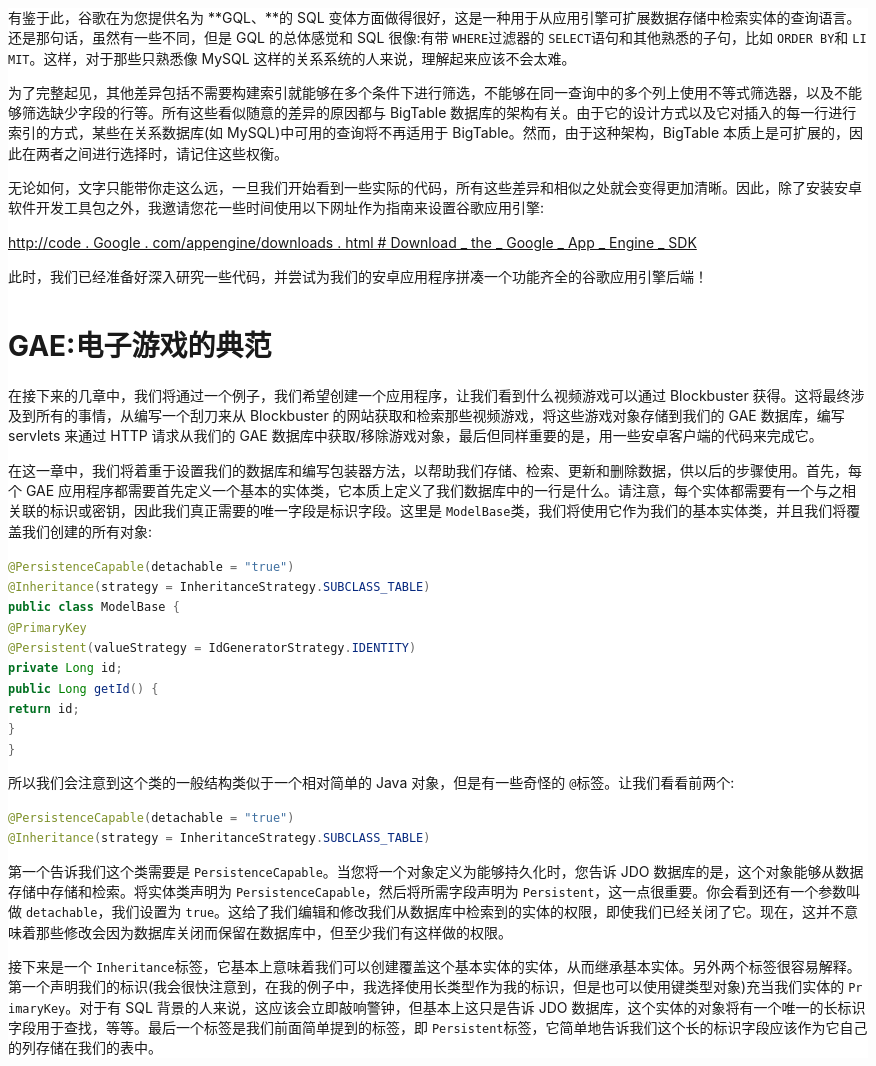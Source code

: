 有鉴于此，谷歌在为您提供名为 **GQL、**的 SQL 变体方面做得很好，这是一种用于从应用引擎可扩展数据存储中检索实体的查询语言。还是那句话，虽然有一些不同，但是 GQL 的总体感觉和 SQL 很像:有带 `WHERE`过滤器的 `SELECT`语句和其他熟悉的子句，比如 `ORDER BY`和 `LIMIT`。这样，对于那些只熟悉像 MySQL 这样的关系系统的人来说，理解起来应该不会太难。

为了完整起见，其他差异包括不需要构建索引就能够在多个条件下进行筛选，不能够在同一查询中的多个列上使用不等式筛选器，以及不能够筛选缺少字段的行等。所有这些看似随意的差异的原因都与 BigTable 数据库的架构有关。由于它的设计方式以及它对插入的每一行进行索引的方式，某些在关系数据库(如 MySQL)中可用的查询将不再适用于 BigTable。然而，由于这种架构，BigTable 本质上是可扩展的，因此在两者之间进行选择时，请记住这些权衡。

无论如何，文字只能带你走这么远，一旦我们开始看到一些实际的代码，所有这些差异和相似之处就会变得更加清晰。因此，除了安装安卓软件开发工具包之外，我邀请您花一些时间使用以下网址作为指南来设置谷歌应用引擎:

[http://code . Google . com/appengine/downloads . html # Download _ the _ Google _ App _ Engine _ SDK](http://code.google.com/appengine/downloads.html#Download_the_Google_App_Engine_SDK)

此时，我们已经准备好深入研究一些代码，并尝试为我们的安卓应用程序拼凑一个功能齐全的谷歌应用引擎后端！

# GAE:电子游戏的典范

在接下来的几章中，我们将通过一个例子，我们希望创建一个应用程序，让我们看到什么视频游戏可以通过 Blockbuster 获得。这将最终涉及到所有的事情，从编写一个刮刀来从 Blockbuster 的网站获取和检索那些视频游戏，将这些游戏对象存储到我们的 GAE 数据库，编写 servlets 来通过 HTTP 请求从我们的 GAE 数据库中获取/移除游戏对象，最后但同样重要的是，用一些安卓客户端的代码来完成它。

在这一章中，我们将着重于设置我们的数据库和编写包装器方法，以帮助我们存储、检索、更新和删除数据，供以后的步骤使用。首先，每个 GAE 应用程序都需要首先定义一个基本的实体类，它本质上定义了我们数据库中的一行是什么。请注意，每个实体都需要有一个与之相关联的标识或密钥，因此我们真正需要的唯一字段是标识字段。这里是 `ModelBase`类，我们将使用它作为我们的基本实体类，并且我们将覆盖我们创建的所有对象:

```java
@PersistenceCapable(detachable = "true")
@Inheritance(strategy = InheritanceStrategy.SUBCLASS_TABLE)
public class ModelBase {
@PrimaryKey
@Persistent(valueStrategy = IdGeneratorStrategy.IDENTITY)
private Long id;
public Long getId() {
return id;
}
}

```

所以我们会注意到这个类的一般结构类似于一个相对简单的 Java 对象，但是有一些奇怪的 `@`标签。让我们看看前两个:

```java
@PersistenceCapable(detachable = "true")
@Inheritance(strategy = InheritanceStrategy.SUBCLASS_TABLE)

```

第一个告诉我们这个类需要是 `PersistenceCapable`。当您将一个对象定义为能够持久化时，您告诉 JDO 数据库的是，这个对象能够从数据存储中存储和检索。将实体类声明为 `PersistenceCapable`，然后将所需字段声明为 `Persistent`，这一点很重要。你会看到还有一个参数叫做 `detachable`，我们设置为 `true`。这给了我们编辑和修改我们从数据库中检索到的实体的权限，即使我们已经关闭了它。现在，这并不意味着那些修改会因为数据库关闭而保留在数据库中，但至少我们有这样做的权限。

接下来是一个 `Inheritance`标签，它基本上意味着我们可以创建覆盖这个基本实体的实体，从而继承基本实体。另外两个标签很容易解释。第一个声明我们的标识(我会很快注意到，在我的例子中，我选择使用长类型作为我的标识，但是也可以使用键类型对象)充当我们实体的 `PrimaryKey`。对于有 SQL 背景的人来说，这应该会立即敲响警钟，但基本上这只是告诉 JDO 数据库，这个实体的对象将有一个唯一的长标识字段用于查找，等等。最后一个标签是我们前面简单提到的标签，即 `Persistent`标签，它简单地告诉我们这个长的标识字段应该作为它自己的列存储在我们的表中。
